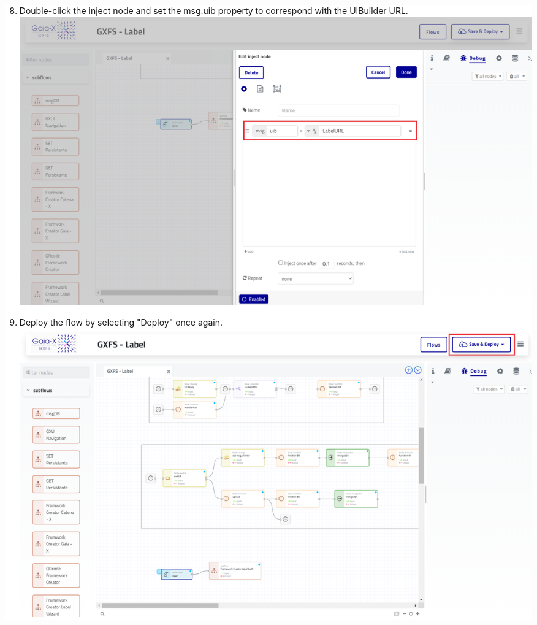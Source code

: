 8. Double-click the inject node and set the msg.uib property to correspond with the UIBuilder URL.
![Authentication UI setMsgui](images/LabelSetuibmsg.png)

9. Deploy the flow by selecting "Deploy" once again.
![Authentication UI SecondDeploy](images/LabelSecondDeploy.png)
